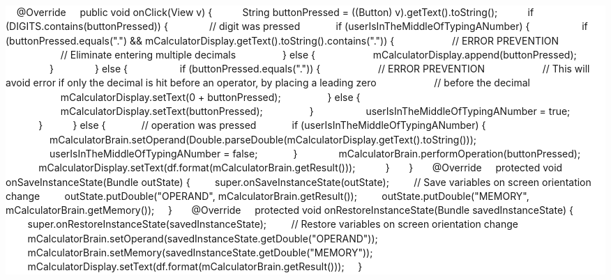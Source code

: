     @Override
    public void onClick(View v) {
 
        String buttonPressed = ((Button) v).getText().toString();
 
        if (DIGITS.contains(buttonPressed)) {
 
            // digit was pressed
            if (userIsInTheMiddleOfTypingANumber) {
 
                if (buttonPressed.equals(".") && mCalculatorDisplay.getText().toString().contains(".")) {
                    // ERROR PREVENTION
                    // Eliminate entering multiple decimals
                } else {
                    mCalculatorDisplay.append(buttonPressed);
                }
 
            } else {
 
                if (buttonPressed.equals(".")) {
                    // ERROR PREVENTION
                    // This will avoid error if only the decimal is hit before an operator, by placing a leading zero
                    // before the decimal
                    mCalculatorDisplay.setText(0 + buttonPressed);
                } else {
                    mCalculatorDisplay.setText(buttonPressed);
                }
 
                userIsInTheMiddleOfTypingANumber = true;
            }
 
        } else {
            // operation was pressed
            if (userIsInTheMiddleOfTypingANumber) {
 
                mCalculatorBrain.setOperand(Double.parseDouble(mCalculatorDisplay.getText().toString()));
                userIsInTheMiddleOfTypingANumber = false;
            }
 
            mCalculatorBrain.performOperation(buttonPressed);
            mCalculatorDisplay.setText(df.format(mCalculatorBrain.getResult()));
 
        }
 
    }
 
    @Override
    protected void onSaveInstanceState(Bundle outState) {
        super.onSaveInstanceState(outState);
        // Save variables on screen orientation change
        outState.putDouble("OPERAND", mCalculatorBrain.getResult());
        outState.putDouble("MEMORY", mCalculatorBrain.getMemory());
    }
 
    @Override
    protected void onRestoreInstanceState(Bundle savedInstanceState) {
        super.onRestoreInstanceState(savedInstanceState);
        // Restore variables on screen orientation change
        mCalculatorBrain.setOperand(savedInstanceState.getDouble("OPERAND"));
        mCalculatorBrain.setMemory(savedInstanceState.getDouble("MEMORY"));
        mCalculatorDisplay.setText(df.format(mCalculatorBrain.getResult()));
    }
  